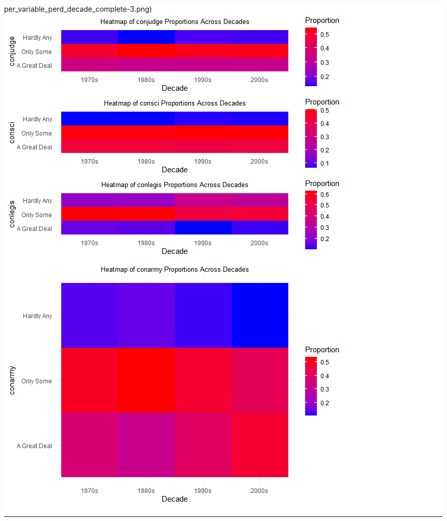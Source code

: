 per_variable_perd_decade_complete-3.png)![](Final_Lab2_files/figure-gfm/Heatmap_per_variable_perd_decade_complete-4.png)![](Final_Lab2_files/figure-gfm/Heatmap_per_variable_perd_decade_complete-5.png)

------------------------------------------------------------------------
